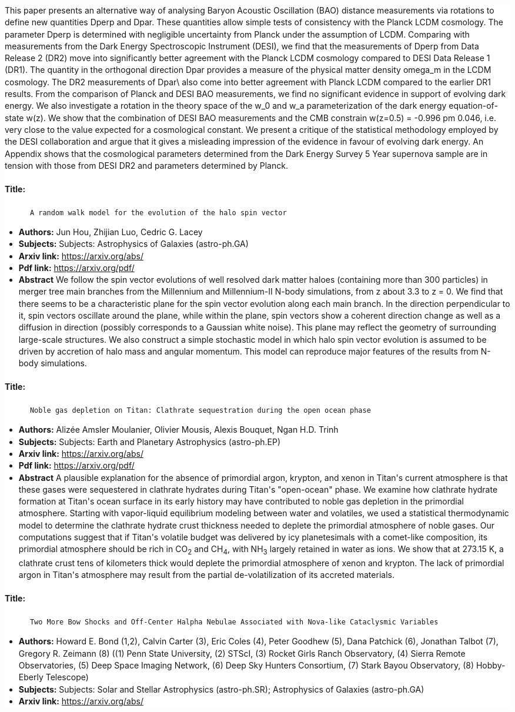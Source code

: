  This paper presents an alternative way of analysing Baryon Acoustic Oscillation (BAO) distance measurements via rotations to define new quantities Dperp and Dpar. These quantities allow simple tests of consistency with the Planck LCDM cosmology. The parameter Dperp is determined with negligible uncertainty from Planck under the assumption of LCDM. Comparing with measurements from the Dark Energy Spectroscopic Instrument (DESI), we find that the measurements of Dperp from Data Release 2 (DR2) move into significantly better agreement with the Planck LCDM cosmology compared to DESI Data Release 1 (DR1). The quantity in the orthogonal direction Dpar provides a measure of the physical matter density omega_m in the LCDM cosmology. The DR2 measurements of Dpar\ also come into better agreement with Planck LCDM compared to the earlier DR1 results. From the comparison of Planck and DESI BAO measurements, we find no significant evidence in support of evolving dark energy. We also investigate a rotation in the theory space of the w_0 and w_a parameterization of the dark energy equation-of-state w(z). We show that the combination of DESI BAO measurements and the CMB constrain w(z=0.5) = -0.996 pm 0.046, i.e. very close to the value expected for a cosmological constant. We present a critique of the statistical methodology employed by the DESI collaboration and argue that it gives a misleading impression of the evidence in favour of evolving dark energy. An Appendix shows that the cosmological parameters determined from the Dark Energy Survey 5 Year supernova sample are in tension with those from DESI DR2 and parameters determined by Planck.
#### Title:
          A random walk model for the evolution of the halo spin vector
 - **Authors:** Jun Hou, Zhijian Luo, Cedric G. Lacey
 - **Subjects:** Subjects:
Astrophysics of Galaxies (astro-ph.GA)
 - **Arxiv link:** https://arxiv.org/abs/
 - **Pdf link:** https://arxiv.org/pdf/
 - **Abstract**
 We follow the spin vector evolutions of well resolved dark matter haloes (containing more than 300 particles) in merger tree main branches from the Millennium and Millennium-II N-body simulations, from z about 3.3 to z = 0. We find that there seems to be a characteristic plane for the spin vector evolution along each main branch. In the direction perpendicular to it, spin vectors oscillate around the plane, while within the plane, spin vectors show a coherent direction change as well as a diffusion in direction (possibly corresponds to a Gaussian white noise). This plane may reflect the geometry of surrounding large-scale structures. We also construct a simple stochastic model in which halo spin vector evolution is assumed to be driven by accretion of halo mass and angular momentum. This model can reproduce major features of the results from N-body simulations.
#### Title:
          Noble gas depletion on Titan: Clathrate sequestration during the open ocean phase
 - **Authors:** Alizée Amsler Moulanier, Olivier Mousis, Alexis Bouquet, Ngan H.D. Trinh
 - **Subjects:** Subjects:
Earth and Planetary Astrophysics (astro-ph.EP)
 - **Arxiv link:** https://arxiv.org/abs/
 - **Pdf link:** https://arxiv.org/pdf/
 - **Abstract**
 A plausible explanation for the absence of primordial argon, krypton, and xenon in Titan's current atmosphere is that these gases were sequestered in clathrate hydrates during Titan's "open-ocean" phase. We examine how clathrate hydrate formation at Titan's ocean surface in its early history may have contributed to noble gas depletion in the primordial atmosphere. Starting with vapor-liquid equilibrium modeling between water and volatiles, we used a statistical thermodynamic model to determine the clathrate hydrate crust thickness needed to deplete the primordial atmosphere of noble gases. Our computations suggest that if Titan's volatile budget was delivered by icy planetesimals with a comet-like composition, its primordial atmosphere should be rich in CO$_2$ and CH$_4$, with NH$_3$ largely retained in water as ions. We show that at 273.15 K, a clathrate crust tens of kilometers thick would deplete the primordial atmosphere of xenon and krypton. The lack of primordial argon in Titan's atmosphere may result from the partial de-volatilization of its accreted materials.
#### Title:
          Two More Bow Shocks and Off-Center Halpha Nebulae Associated with Nova-like Cataclysmic Variables
 - **Authors:** Howard E. Bond (1,2), Calvin Carter (3), Eric Coles (4), Peter Goodhew (5), Dana Patchick (6), Jonathan Talbot (7), Gregory R. Zeimann (8) ((1) Penn State University, (2) STScI, (3) Rocket Girls Ranch Observatory, (4) Sierra Remote Observatories, (5) Deep Space Imaging Network, (6) Deep Sky Hunters Consortium, (7) Stark Bayou Observatory, (8) Hobby-Eberly Telescope)
 - **Subjects:** Subjects:
Solar and Stellar Astrophysics (astro-ph.SR); Astrophysics of Galaxies (astro-ph.GA)
 - **Arxiv link:** https://arxiv.org/abs/